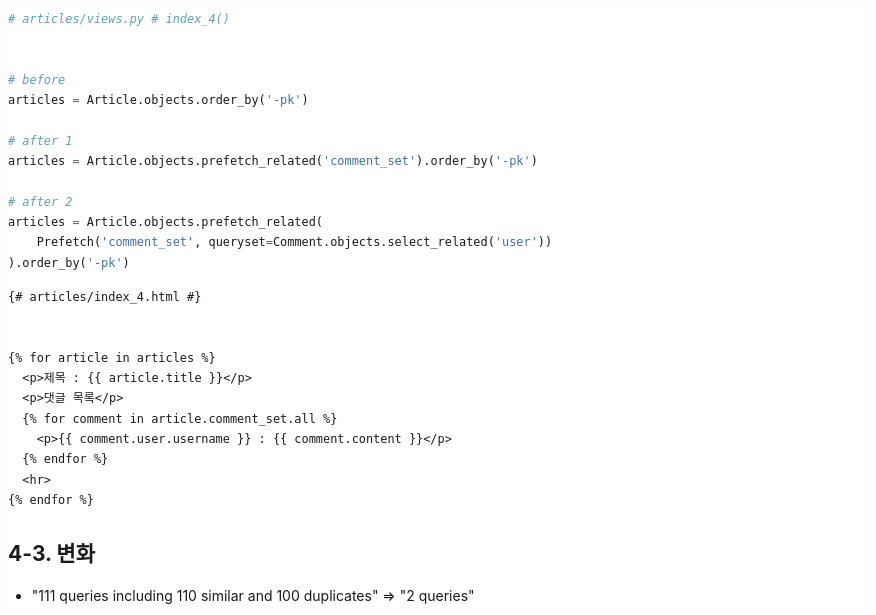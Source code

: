   ```python
  # articles/views.py # index_4()


  # before
  articles = Article.objects.order_by('-pk')

  # after 1
  articles = Article.objects.prefetch_related('comment_set').order_by('-pk')

  # after 2
  articles = Article.objects.prefetch_related(
      Prefetch('comment_set', queryset=Comment.objects.select_related('user'))
  ).order_by('-pk')
  ```
  ```django
  {# articles/index_4.html #}


  {% for article in articles %}
    <p>제목 : {{ article.title }}</p>
    <p>댓글 목록</p>
    {% for comment in article.comment_set.all %}
      <p>{{ comment.user.username }} : {{ comment.content }}</p>
    {% endfor %}
    <hr>
  {% endfor %}
  ```
## 4-3. 변화
* "111 queries including 110 similar and 100 duplicates" => "2 queries"

